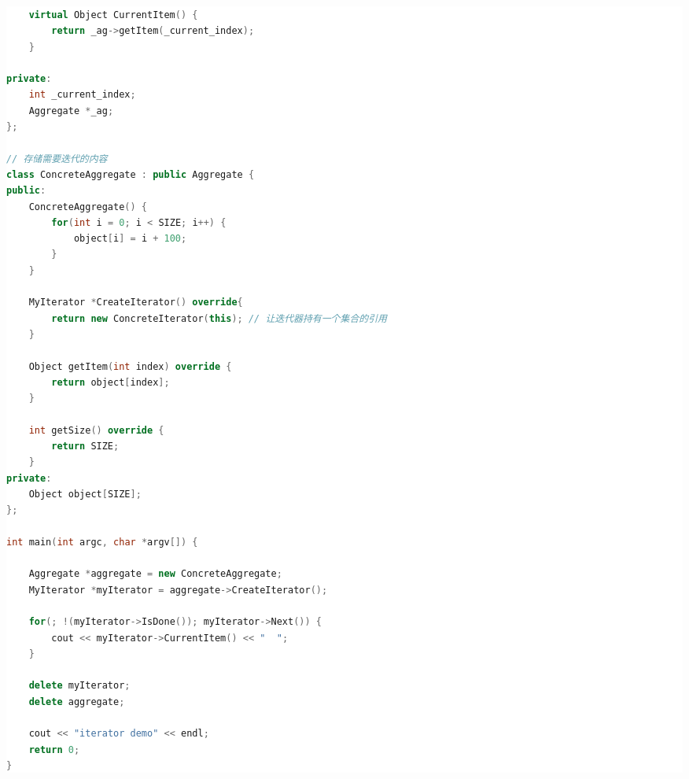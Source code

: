 ```cpp
    virtual Object CurrentItem() {
        return _ag->getItem(_current_index);
    }

private:
    int _current_index;
    Aggregate *_ag;
};

// 存储需要迭代的内容
class ConcreteAggregate : public Aggregate {
public:
    ConcreteAggregate() {
        for(int i = 0; i < SIZE; i++) {
            object[i] = i + 100;
        }
    }

    MyIterator *CreateIterator() override{
        return new ConcreteIterator(this); // 让迭代器持有一个集合的引用
    }

    Object getItem(int index) override {
        return object[index];
    }

    int getSize() override {
        return SIZE;
    }
private:
    Object object[SIZE];
};

int main(int argc, char *argv[]) {

    Aggregate *aggregate = new ConcreteAggregate;
    MyIterator *myIterator = aggregate->CreateIterator();

    for(; !(myIterator->IsDone()); myIterator->Next()) {
        cout << myIterator->CurrentItem() << "  ";
    }

    delete myIterator;
    delete aggregate;

    cout << "iterator demo" << endl;
    return 0;
}
```























